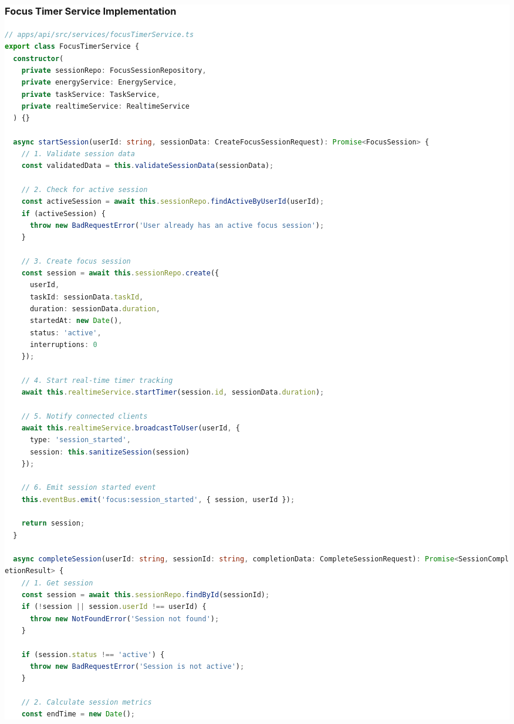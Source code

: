 ### Focus Timer Service Implementation

```typescript
// apps/api/src/services/focusTimerService.ts
export class FocusTimerService {
  constructor(
    private sessionRepo: FocusSessionRepository,
    private energyService: EnergyService,
    private taskService: TaskService,
    private realtimeService: RealtimeService
  ) {}

  async startSession(userId: string, sessionData: CreateFocusSessionRequest): Promise<FocusSession> {
    // 1. Validate session data
    const validatedData = this.validateSessionData(sessionData);

    // 2. Check for active session
    const activeSession = await this.sessionRepo.findActiveByUserId(userId);
    if (activeSession) {
      throw new BadRequestError('User already has an active focus session');
    }

    // 3. Create focus session
    const session = await this.sessionRepo.create({
      userId,
      taskId: sessionData.taskId,
      duration: sessionData.duration,
      startedAt: new Date(),
      status: 'active',
      interruptions: 0
    });

    // 4. Start real-time timer tracking
    await this.realtimeService.startTimer(session.id, sessionData.duration);

    // 5. Notify connected clients
    await this.realtimeService.broadcastToUser(userId, {
      type: 'session_started',
      session: this.sanitizeSession(session)
    });

    // 6. Emit session started event
    this.eventBus.emit('focus:session_started', { session, userId });

    return session;
  }

  async completeSession(userId: string, sessionId: string, completionData: CompleteSessionRequest): Promise<SessionCompletionResult> {
    // 1. Get session
    const session = await this.sessionRepo.findById(sessionId);
    if (!session || session.userId !== userId) {
      throw new NotFoundError('Session not found');
    }

    if (session.status !== 'active') {
      throw new BadRequestError('Session is not active');
    }

    // 2. Calculate session metrics
    const endTime = new Date();
```